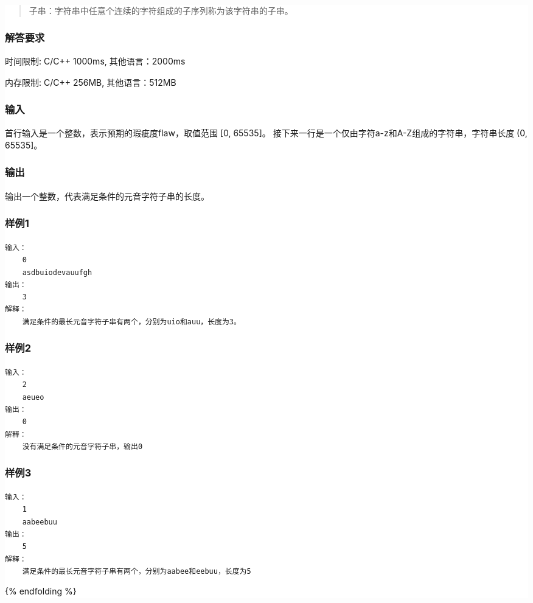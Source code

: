 > 子串：字符串中任意个连续的字符组成的子序列称为该字符串的子串。

### 解答要求

时间限制: C/C++ 1000ms, 其他语言：2000ms

内存限制: C/C++ 256MB, 其他语言：512MB

### 输入

首行输入是一个整数，表示预期的瑕疵度flaw，取值范围 [0, 65535]。
接下来一行是一个仅由字符a-z和A-Z组成的字符串，字符串长度 (0, 65535]。

### 输出

输出一个整数，代表满足条件的元音字符子串的长度。

### 样例1

```
输入：
    0
    asdbuiodevauufgh
输出：
    3
解释：
    满足条件的最长元音字符子串有两个，分别为uio和auu，长度为3。
```

### 样例2

```
输入：
    2
    aeueo
输出：
    0
解释：
    没有满足条件的元音字符子串，输出0
```

### 样例3

```
输入：
    1
    aabeebuu
输出：
    5
解释：
    满足条件的最长元音字符子串有两个，分别为aabee和eebuu，长度为5
```

{% endfolding %}
